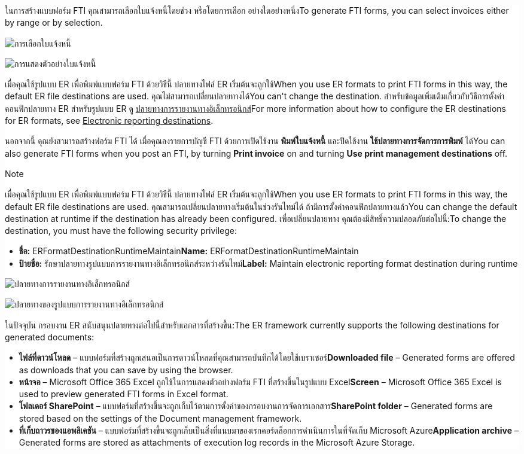 <span data-ttu-id="2aad1-149">ในการสร้างแบบฟอร์ม FTI คุณสามารถเลือกใบแจ้งหนี้โดยช่วง หรือโดยการเลือก อย่างใดอย่างหนึ่ง</span><span class="sxs-lookup"><span data-stu-id="2aad1-149">To generate FTI forms, you can select invoices either by range or by selection.</span></span> 

![การเลือกใบแจ้งหนี้](media/FTIbyGER-InvoiceSelection.png)

![การแสดงตัวอย่างใบแจ้งหนี้](media/FTIbyGER-InvoiceExcelPreview.png)

<span data-ttu-id="2aad1-152">เมื่อคุณใช้รูปแบบ ER เพื่อพิมพ์แบบฟอร์ม FTI ด้วยวิธีนี้ ปลายทางไฟล์ ER เริ่มต้นจะถูกใช้</span><span class="sxs-lookup"><span data-stu-id="2aad1-152">When you use ER formats to print FTI forms in this way, the default ER file destinations are used.</span></span> <span data-ttu-id="2aad1-153">คุณไม่สามารถเปลี่ยนปลายทางได้</span><span class="sxs-lookup"><span data-stu-id="2aad1-153">You can't change the destination.</span></span> <span data-ttu-id="2aad1-154">สำหรับข้อมูลเพิ่มเติมเกี่ยวกับวิธีการตั้งค่าคอนฟิกปลายทาง ER สำหรับรูปแบบ ER ดู [ปลายทางการรายงานทางอิเล็กทรอนิกส์](electronic-reporting-destinations.md)</span><span class="sxs-lookup"><span data-stu-id="2aad1-154">For more information about how to configure the ER destinations for ER formats, see [Electronic reporting destinations](electronic-reporting-destinations.md).</span></span>

<span data-ttu-id="2aad1-155">นอกจากนี้ คุณยังสามารถสร้างฟอร์ม FTI ได้ เมื่อคุณลงรายการบัญชี FTI ด้วยการเปิดใช้งาน **พิมพ์ใบแจ้งหนี้** และปิดใช้งาน **ใช้ปลายทางการจัดการการพิมพ์** ได้</span><span class="sxs-lookup"><span data-stu-id="2aad1-155">You can also generate FTI forms when you post an FTI, by turning **Print invoice** on and turning **Use print management destinations** off.</span></span>

> [!NOTE]
> <span data-ttu-id="2aad1-156">เมื่อคุณใช้รูปแบบ ER เพื่อพิมพ์แบบฟอร์ม FTI ด้วยวิธีนี้ ปลายทางไฟล์ ER เริ่มต้นจะถูกใช้</span><span class="sxs-lookup"><span data-stu-id="2aad1-156">When you use ER formats to print FTI forms in this way, the default ER file destinations are used.</span></span> <span data-ttu-id="2aad1-157">คุณสามารถเปลี่ยนปลายทางเริ่มต้นในช่วงรันไทม์ได้ ถ้ามีการตั้งค่าคอนฟิกปลายทางแล้ว</span><span class="sxs-lookup"><span data-stu-id="2aad1-157">You can change the default destination at runtime if the destination has already been configured.</span></span> <span data-ttu-id="2aad1-158">เพื่อเปลี่ยนปลายทาง คุณต้องมีสิทธิ์ความปลอดภัยต่อไปนี้:</span><span class="sxs-lookup"><span data-stu-id="2aad1-158">To change the destination, you must have the following security privilege:</span></span>
>
> - <span data-ttu-id="2aad1-159">**ชื่อ:** ERFormatDestinationRuntimeMaintain</span><span class="sxs-lookup"><span data-stu-id="2aad1-159">**Name:** ERFormatDestinationRuntimeMaintain</span></span>
> - <span data-ttu-id="2aad1-160">**ป้ายชื่อ:** รักษาปลายทางรูปแบบการรายงานทางอิเล็กทรอนิกส์ระหว่างรันไทม์</span><span class="sxs-lookup"><span data-stu-id="2aad1-160">**Label:** Maintain electronic reporting format destination during runtime</span></span>

![ปลายทางการรายงานทางอิเล็กทรอนิกส์](media/FTIbyGER-ERFileDestinationSetting.png)

![ปลายทางของรูปแบบการรายงานทางอิเล็กทรอนิกส์](media/FTIbyGER-ERFileDestinationUsage.png)

<span data-ttu-id="2aad1-163">ในปัจจุบัน กรอบงาน ER สนับสนุนปลายทางต่อไปนี้สำหรับเอกสารที่สร้างขึ้น:</span><span class="sxs-lookup"><span data-stu-id="2aad1-163">The ER framework currently supports the following destinations for generated documents:</span></span>

- <span data-ttu-id="2aad1-164">**ไฟล์ที่ดาวน์โหลด** – แบบฟอร์มที่สร้างถูกเสนอเป็นการดาวน์โหลดที่คุณสามารถบันทึกได้โดยใช้เบราเซอร์</span><span class="sxs-lookup"><span data-stu-id="2aad1-164">**Downloaded file** – Generated forms are offered as downloads that you can save by using the browser.</span></span>
- <span data-ttu-id="2aad1-165">**หน้าจอ** – Microsoft Office 365 Excel ถูกใช้ในการแสดงตัวอย่างฟอร์ม FTI ที่สร้างขึ้นในรูปแบบ Excel</span><span class="sxs-lookup"><span data-stu-id="2aad1-165">**Screen** – Microsoft Office 365 Excel is used to preview generated FTI forms in Excel format.</span></span>
- <span data-ttu-id="2aad1-166">**โฟลเดอร์ SharePoint** – แบบฟอร์มที่สร้างขึ้นจะถูกเก็บไว้ตามการตั้งค่าของกรอบงานการจัดการเอกสาร</span><span class="sxs-lookup"><span data-stu-id="2aad1-166">**SharePoint folder** – Generated forms are stored based on the settings of the Document management framework.</span></span>
- <span data-ttu-id="2aad1-167">**ที่เก็บถาวรของแอพลิเคชัน** – แบบฟอร์มที่สร้างขึ้นจะถูกเก็บเป็นสิ่งที่แนบมาของเรกคอร์ดล็อกการดำเนินการในที่จัดเก็บ Microsoft Azure</span><span class="sxs-lookup"><span data-stu-id="2aad1-167">**Application archive** – Generated forms are stored as attachments of execution log records in the Microsoft Azure Storage.</span></span>